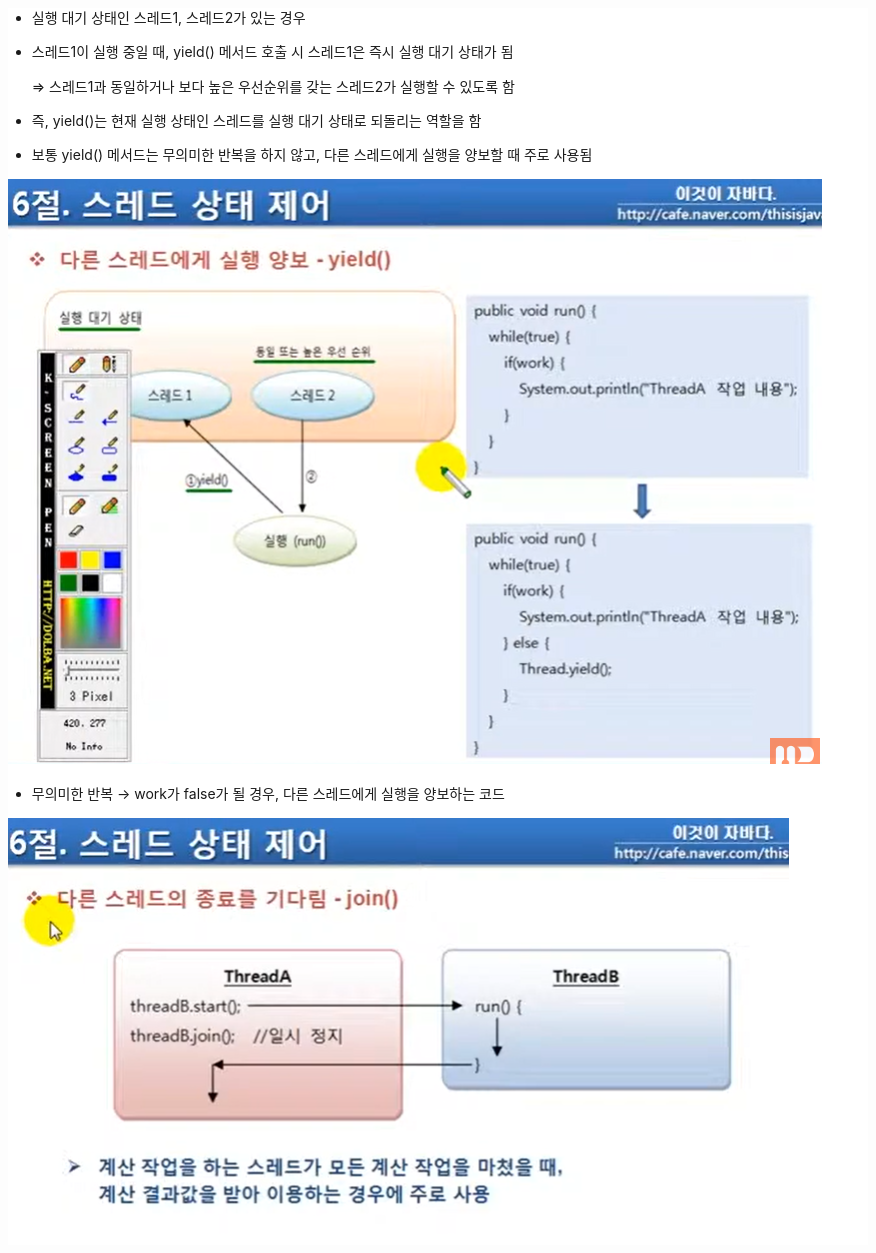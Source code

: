 - 실행 대기 상태인 스레드1, 스레드2가 있는 경우
- 스레드1이 실행 중일 때, yield() 메서드 호출 시 스레드1은 즉시 실행 대기 상태가 됨
    
    ⇒ 스레드1과 동일하거나 보다 높은 우선순위를 갖는 스레드2가 실행할 수 있도록 함
    
- 즉, yield()는 현재 실행 상태인 스레드를 실행 대기 상태로 되돌리는 역할을 함
- 보통 yield() 메서드는 무의미한 반복을 하지 않고, 다른 스레드에게 실행을 양보할 때 주로 사용됨

![Untitled](https://github.com/abarthdew/this-is-java/blob/main/00.basics/images/12(32).png)

- 무의미한 반복 → work가 false가 될 경우, 다른 스레드에게 실행을 양보하는 코드

![Untitled](https://github.com/abarthdew/this-is-java/blob/main/00.basics/images/12(33).png)
